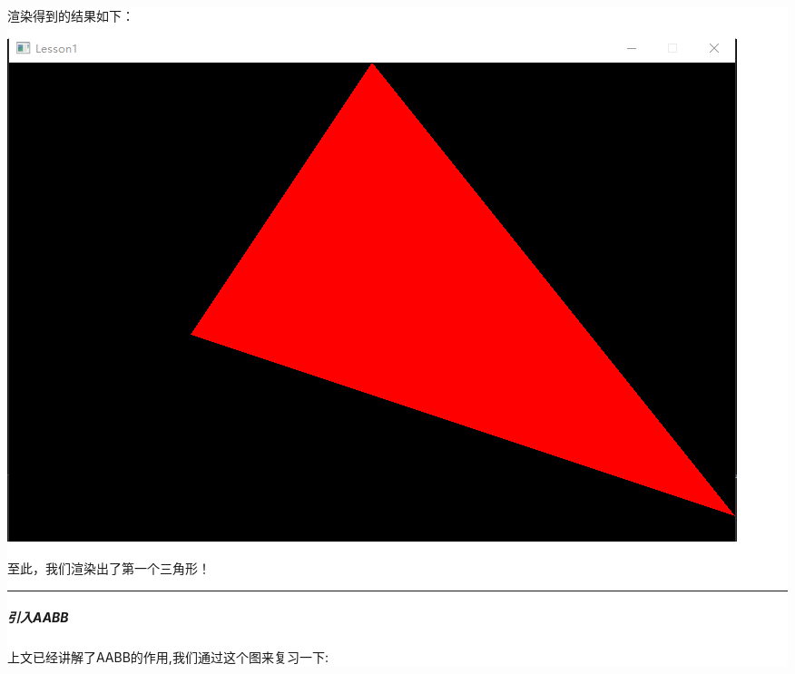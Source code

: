 渲染得到的结果如下：

![image-20240803200333860](lesson1_三角形的光栅化.assets/image-20240803200333860.png)

至此，我们渲染出了第一个三角形！

------



##### 引入AABB

上文已经讲解了AABB的作用,我们通过这个图来复习一下:

